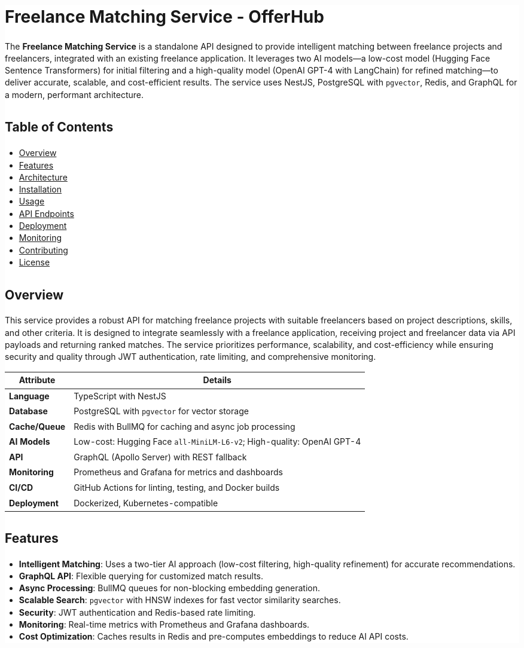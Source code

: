 
# Freelance Matching Service - OfferHub

The **Freelance Matching Service** is a standalone API designed to provide intelligent matching between freelance projects and freelancers, integrated with an existing freelance application. It leverages two AI models—a low-cost model (Hugging Face Sentence Transformers) for initial filtering and a high-quality model (OpenAI GPT-4 with LangChain) for refined matching—to deliver accurate, scalable, and cost-efficient results. The service uses NestJS, PostgreSQL with `pgvector`, Redis, and GraphQL for a modern, performant architecture.

## Table of Contents
- [Overview](#overview)
- [Features](#features)
- [Architecture](#architecture)
- [Installation](#installation)
- [Usage](#usage)
- [API Endpoints](#api-endpoints)
- [Deployment](#deployment)
- [Monitoring](#monitoring)
- [Contributing](#contributing)
- [License](#license)

## Overview

This service provides a robust API for matching freelance projects with suitable freelancers based on project descriptions, skills, and other criteria. It is designed to integrate seamlessly with a freelance application, receiving project and freelancer data via API payloads and returning ranked matches. The service prioritizes performance, scalability, and cost-efficiency while ensuring security and quality through JWT authentication, rate limiting, and comprehensive monitoring.

| **Attribute**         | **Details**                                                                 |
|-----------------------|-----------------------------------------------------------------------------|
| **Language**          | TypeScript with NestJS                                                     |
| **Database**          | PostgreSQL with `pgvector` for vector storage                               |
| **Cache/Queue**       | Redis with BullMQ for caching and async job processing                      |
| **AI Models**         | Low-cost: Hugging Face `all-MiniLM-L6-v2`; High-quality: OpenAI GPT-4      |
| **API**               | GraphQL (Apollo Server) with REST fallback                                  |
| **Monitoring**        | Prometheus and Grafana for metrics and dashboards                           |
| **CI/CD**             | GitHub Actions for linting, testing, and Docker builds                      |
| **Deployment**        | Dockerized, Kubernetes-compatible                                           |

## Features

- **Intelligent Matching**: Uses a two-tier AI approach (low-cost filtering, high-quality refinement) for accurate recommendations.
- **GraphQL API**: Flexible querying for customized match results.
- **Async Processing**: BullMQ queues for non-blocking embedding generation.
- **Scalable Search**: `pgvector` with HNSW indexes for fast vector similarity searches.
- **Security**: JWT authentication and Redis-based rate limiting.
- **Monitoring**: Real-time metrics with Prometheus and Grafana dashboards.
- **Cost Optimization**: Caches results in Redis and pre-computes embeddings to reduce AI API costs.
